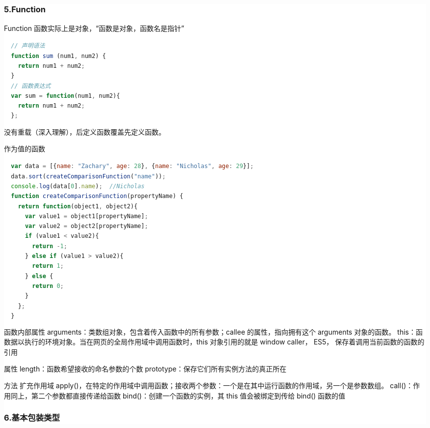 ### 5.Function

Function
函数实际上是对象，“函数是对象，函数名是指针”

```javascript
  // 声明语法
  function sum (num1, num2) {
    return num1 + num2;
  }
  // 函数表达式
  var sum = function(num1, num2){
    return num1 + num2;
  };
```

没有重载（深入理解），后定义函数覆盖先定义函数。

作为值的函数

```javascript
  var data = [{name: "Zachary", age: 28}, {name: "Nicholas", age: 29}];
  data.sort(createComparisonFunction("name"));
  console.log(data[0].name);  //Nicholas
  function createComparisonFunction(propertyName) {
    return function(object1, object2){
      var value1 = object1[propertyName];
      var value2 = object2[propertyName];
      if (value1 < value2){
        return -1;
      } else if (value1 > value2){
        return 1;
      } else {
        return 0;
      }
    };
  }
```

函数内部属性
  arguments：类数组对象，包含着传入函数中的所有参数；callee 的属性，指向拥有这个 arguments 对象的函数。
  this：函数据以执行的环境对象。当在网页的全局作用域中调用函数时，this 对象引用的就是 window
  caller，    ES5，       保存着调用当前函数的函数的引用

属性
  length：函数希望接收的命名参数的个数
  prototype：保存它们所有实例方法的真正所在

方法
  扩充作用域
  apply()，在特定的作用域中调用函数；接收两个参数：一个是在其中运行函数的作用域，另一个是参数数组。
  call()：作用同上，第二个参数都直接传递给函数
  bind()：创建一个函数的实例，其 this 值会被绑定到传给 bind() 函数的值

### 6.基本包装类型
